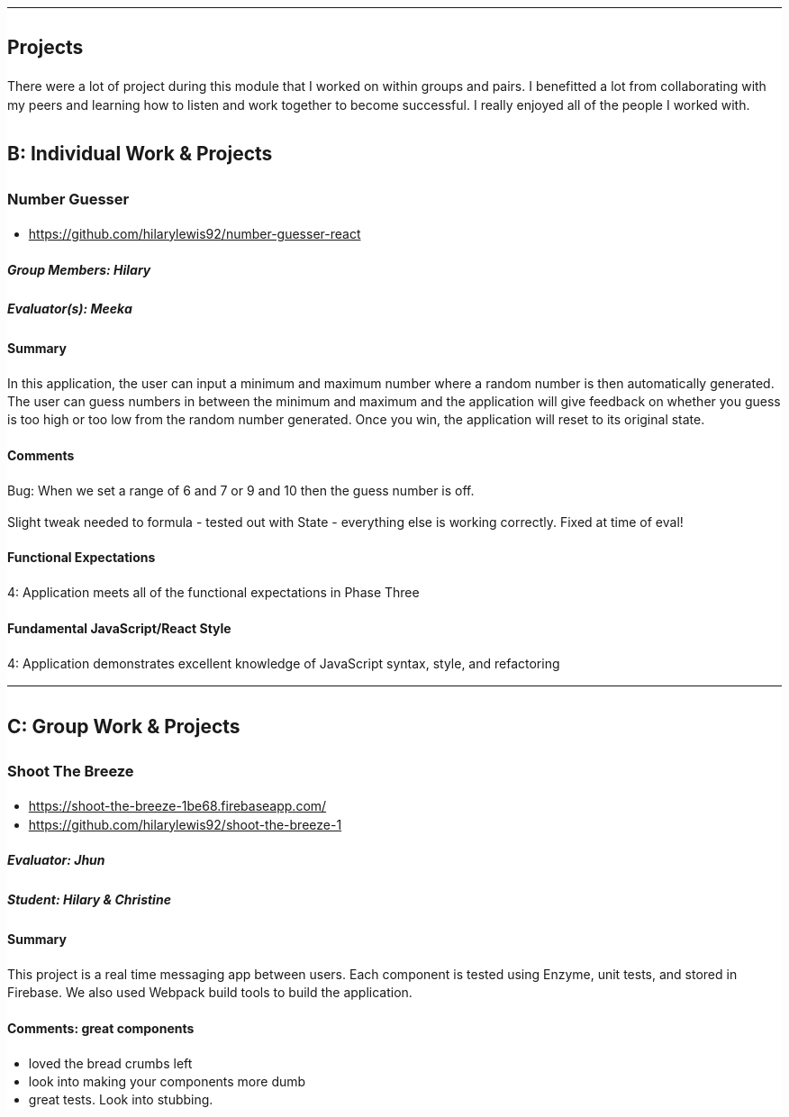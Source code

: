 -----------------------
## Projects
There were a lot of project during this module that I worked on within groups and pairs. I benefitted a lot from collaborating with my peers and learning how to listen and work together to become successful. I really enjoyed all of the people I worked with.

## B: Individual Work & Projects
### Number Guesser
* https://github.com/hilarylewis92/number-guesser-react

##### Group Members: Hilary
##### Evaluator(s): Meeka

#### Summary
In this application, the user can input a minimum and maximum number where a random number is then automatically generated. The user can guess numbers in between the minimum and maximum and the application will give feedback on whether you guess is too high or too low from the random number generated. Once you win, the application will reset to its original state.

#### Comments
Bug: When we set a range of 6 and 7 or 9 and 10 then the guess number is off.

Slight tweak needed to formula - tested out with State - everything else is working correctly.
Fixed at time of eval!

#### Functional Expectations
4: Application meets all of the functional expectations in Phase Three

#### Fundamental JavaScript/React Style
4: Application demonstrates excellent knowledge of JavaScript syntax, style, and refactoring

-----------------------
## C: Group Work & Projects
### Shoot The Breeze
* https://shoot-the-breeze-1be68.firebaseapp.com/
* https://github.com/hilarylewis92/shoot-the-breeze-1

##### Evaluator: Jhun
##### Student: Hilary & Christine

#### Summary
This project is a real time messaging app between users. Each component is tested using Enzyme, unit tests, and stored in Firebase. We also used Webpack build tools to build the application.

#### Comments: great components
* loved the bread crumbs left
* look into making your components more dumb
* great tests. Look into stubbing.
